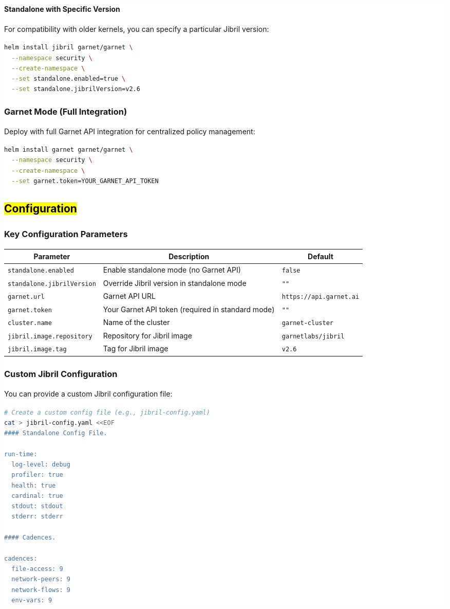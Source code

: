 #### Standalone with Specific Version

For compatibility with older kernels, you can specify a particular Jibril version:

```bash
helm install jibril garnet/garnet \
  --namespace security \
  --create-namespace \
  --set standalone.enabled=true \
  --set standalone.jibrilVersion=v2.6
```

### Garnet Mode (Full Integration)

Deploy with full Garnet API integration for centralized policy management:

```bash
helm install garnet garnet/garnet \
  --namespace security \
  --create-namespace \
  --set garnet.token=YOUR_GARNET_API_TOKEN
```

## <mark style="color:$primary;">Configuration</mark>

### Key Configuration Parameters

| Parameter                  | Description                                       | Default                 |
| -------------------------- | ------------------------------------------------- | ----------------------- |
| `standalone.enabled`       | Enable standalone mode (no Garnet API)            | `false`                 |
| `standalone.jibrilVersion` | Override Jibril version in standalone mode        | `""`                    |
| `garnet.url`               | Garnet API URL                                    | `https://api.garnet.ai` |
| `garnet.token`             | Your Garnet API token (required in standard mode) | `""`                    |
| `cluster.name`             | Name of the cluster                               | `garnet-cluster`        |
| `jibril.image.repository`  | Repository for Jibril image                       | `garnetlabs/jibril`     |
| `jibril.image.tag`         | Tag for Jibril image                              | `v2.6`                  |

### Custom Jibril Configuration

You can provide a custom Jibril configuration file:

```bash
# Create a custom config file (e.g., jibril-config.yaml)
cat > jibril-config.yaml <<EOF
#### Standalone Config File.

run-time:
  log-level: debug
  profiler: true
  health: true
  cardinal: true
  stdout: stdout
  stderr: stderr

#### Cadences.

cadences:
  file-access: 9
  network-peers: 9
  network-flows: 9
  env-vars: 9
```